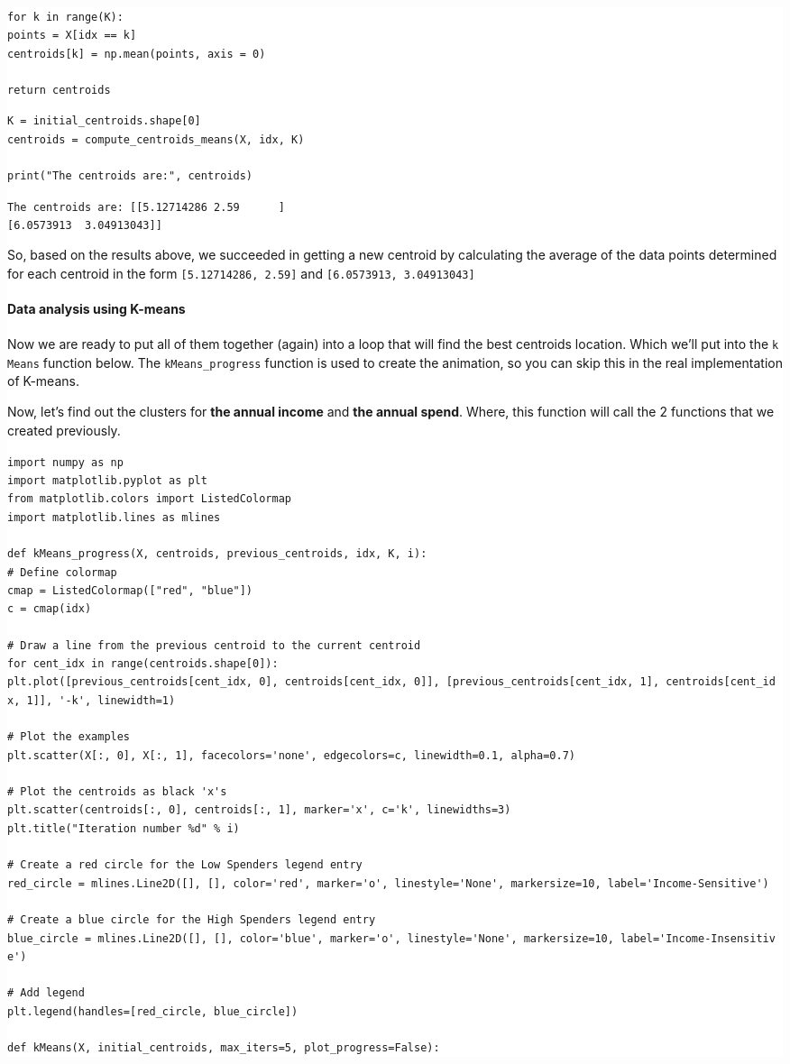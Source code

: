 ```
for k in range(K):
points = X[idx == k]
centroids[k] = np.mean(points, axis = 0)

return centroids
```

```
K = initial_centroids.shape[0]
centroids = compute_centroids_means(X, idx, K)

print("The centroids are:", centroids)
```

```
The centroids are: [[5.12714286 2.59      ]
[6.0573913  3.04913043]]
```

So, based on the results above, we succeeded in getting a new centroid by calculating the average of the data points determined for each centroid in the form `[5.12714286, 2.59]` and `[6.0573913, 3.04913043]`

#### Data analysis using K-means

Now we are ready to put all of them together (again) into a loop that will find the best centroids location. Which we’ll put into the `kMeans` function below. The `kMeans_progress` function is used to create the animation, so you can skip this in the real implementation of K-means.

Now, let’s find out the clusters for **the annual income** and **the annual spend**. Where, this function will call the 2 functions that we created previously.

```
import numpy as np
import matplotlib.pyplot as plt
from matplotlib.colors import ListedColormap
import matplotlib.lines as mlines

def kMeans_progress(X, centroids, previous_centroids, idx, K, i):
# Define colormap
cmap = ListedColormap(["red", "blue"])
c = cmap(idx)

# Draw a line from the previous centroid to the current centroid
for cent_idx in range(centroids.shape[0]):
plt.plot([previous_centroids[cent_idx, 0], centroids[cent_idx, 0]], [previous_centroids[cent_idx, 1], centroids[cent_idx, 1]], '-k', linewidth=1)

# Plot the examples
plt.scatter(X[:, 0], X[:, 1], facecolors='none', edgecolors=c, linewidth=0.1, alpha=0.7)

# Plot the centroids as black 'x's
plt.scatter(centroids[:, 0], centroids[:, 1], marker='x', c='k', linewidths=3)
plt.title("Iteration number %d" % i)

# Create a red circle for the Low Spenders legend entry
red_circle = mlines.Line2D([], [], color='red', marker='o', linestyle='None', markersize=10, label='Income-Sensitive')

# Create a blue circle for the High Spenders legend entry
blue_circle = mlines.Line2D([], [], color='blue', marker='o', linestyle='None', markersize=10, label='Income-Insensitive')

# Add legend
plt.legend(handles=[red_circle, blue_circle])

def kMeans(X, initial_centroids, max_iters=5, plot_progress=False):
```